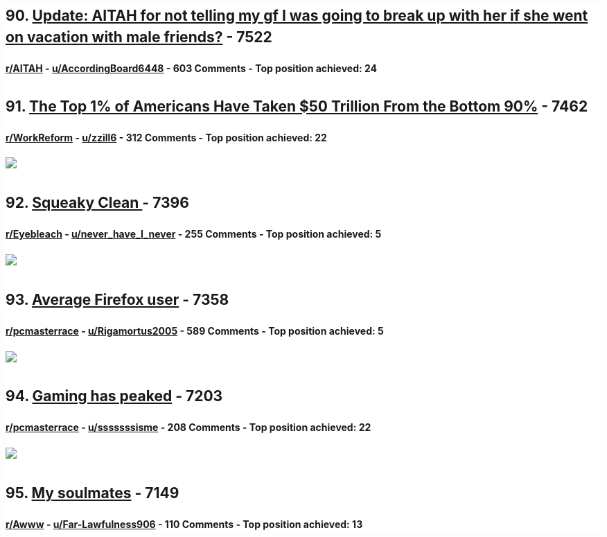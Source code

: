 ## 90. [Update: AITAH for not telling my gf I was going to break up with her if she went on vacation with male friends?](http://reddit.com/r/AITAH/comments/1aiyo39/update_aitah_for_not_telling_my_gf_i_was_going_to/) - 7522
#### [r/AITAH](http://reddit.com/r/AITAH) - [u/AccordingBoard6448](http://reddit.com/u/AccordingBoard6448) - 603 Comments - Top position achieved: 24

## 91. [The Top 1% of Americans Have Taken $50 Trillion From the Bottom 90%](http://reddit.com/r/WorkReform/comments/1aiurua/the_top_1_of_americans_have_taken_50_trillion/) - 7462
#### [r/WorkReform](http://reddit.com/r/WorkReform) - [u/zzill6](http://reddit.com/u/zzill6) - 312 Comments - Top position achieved: 22

<a href="https://time.com/5888024/50-trillion-income-inequality-america/"><img src="https://b.thumbs.redditmedia.com/XXlGRnOBavKfAyM18pXTLlflOGTzEVTpFhkAZU75iQc.jpg"></img></a>

## 92. [Squeaky Clean ](http://reddit.com/r/Eyebleach/comments/1ailyec/squeaky_clean/) - 7396
#### [r/Eyebleach](http://reddit.com/r/Eyebleach) - [u/never_have_I_never](http://reddit.com/u/never_have_I_never) - 255 Comments - Top position achieved: 5

<a href="https://v.redd.it/saf4ez0c1kgc1"><img src="https://external-preview.redd.it/czduZnA2cGIxa2djMcP81fdIkxEeegBZ2YfObjm9XkoajfqDofISBki7D1hh.png?width=140&amp;height=140&amp;crop=140:140,smart&amp;format=jpg&amp;v=enabled&amp;lthumb=true&amp;s=cfdaa4e744c7572d18b6f4123f9fc45bc2f8cc5b"></img></a>

## 93. [Average Firefox user](http://reddit.com/r/pcmasterrace/comments/1aikwh6/average_firefox_user/) - 7358
#### [r/pcmasterrace](http://reddit.com/r/pcmasterrace) - [u/Rigamortus2005](http://reddit.com/u/Rigamortus2005) - 589 Comments - Top position achieved: 5

<a href="https://i.redd.it/p0zhzvuuojgc1.jpeg"><img src="https://b.thumbs.redditmedia.com/xaonndx1SmusBMMjPUyahkMngEvmBrls-m__7nY2EXE.jpg"></img></a>

## 94. [Gaming has peaked](http://reddit.com/r/pcmasterrace/comments/1aictuh/gaming_has_peaked/) - 7203
#### [r/pcmasterrace](http://reddit.com/r/pcmasterrace) - [u/sssssssisme](http://reddit.com/u/sssssssisme) - 208 Comments - Top position achieved: 22

<a href="https://v.redd.it/mg26ruuc9hgc1"><img src="https://external-preview.redd.it/cDBtcXZvcmM5aGdjMWjYb7EYroriZYdSqHuxhC9nnbsMlPpseik7WYknezPV.png?width=140&amp;height=140&amp;crop=140:140,smart&amp;format=jpg&amp;v=enabled&amp;lthumb=true&amp;s=70c9538e735f49946d95cfd6e48b1062ee6d159f"></img></a>

## 95. [My soulmates](http://reddit.com/r/Awww/comments/1aicu7c/my_soulmates/) - 7149
#### [r/Awww](http://reddit.com/r/Awww) - [u/Far-Lawfulness906](http://reddit.com/u/Far-Lawfulness906) - 110 Comments - Top position achieved: 13
